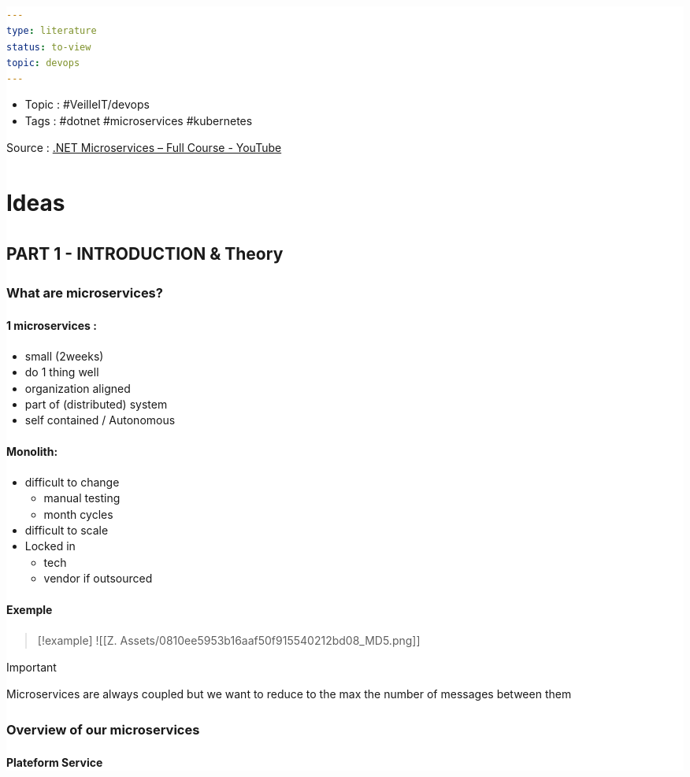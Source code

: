 ```yaml
---
type: literature
status: to-view
topic: devops 
---
```


- Topic : #VeilleIT/devops 
- Tags : #dotnet #microservices #kubernetes


Source : [.NET Microservices – Full Course - YouTube](https://www.youtube.com/watch?v=DgVjEo3OGBI&t=992s)

# Ideas


## PART 1 - INTRODUCTION & Theory


### What are microservices?

#### 1 microservices :
- small (2weeks)
- do 1 thing well
- organization aligned
- part of (distributed) system
- self contained / Autonomous

#### Monolith:
- difficult to change
	- manual testing
	- month cycles
- difficult to scale
- Locked in
	- tech
	- vendor if outsourced


#### Exemple

> [!example] 
>  ![[Z. Assets/0810ee5953b16aaf50f915540212bd08_MD5.png]]


> [!important] 
> Microservices are always coupled but we want to reduce to the max the number of messages between them


### Overview of our microservices

#### Plateform Service
